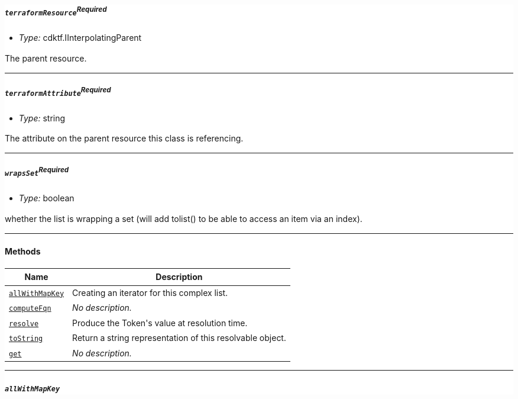 
##### `terraformResource`<sup>Required</sup> <a name="terraformResource" id="rhizo-co-terraform-provider-oci.dataOciCoreInstanceMeasuredBootReport.DataOciCoreInstanceMeasuredBootReportMeasurementsPolicyList.Initializer.parameter.terraformResource"></a>

- *Type:* cdktf.IInterpolatingParent

The parent resource.

---

##### `terraformAttribute`<sup>Required</sup> <a name="terraformAttribute" id="rhizo-co-terraform-provider-oci.dataOciCoreInstanceMeasuredBootReport.DataOciCoreInstanceMeasuredBootReportMeasurementsPolicyList.Initializer.parameter.terraformAttribute"></a>

- *Type:* string

The attribute on the parent resource this class is referencing.

---

##### `wrapsSet`<sup>Required</sup> <a name="wrapsSet" id="rhizo-co-terraform-provider-oci.dataOciCoreInstanceMeasuredBootReport.DataOciCoreInstanceMeasuredBootReportMeasurementsPolicyList.Initializer.parameter.wrapsSet"></a>

- *Type:* boolean

whether the list is wrapping a set (will add tolist() to be able to access an item via an index).

---

#### Methods <a name="Methods" id="Methods"></a>

| **Name** | **Description** |
| --- | --- |
| <code><a href="#rhizo-co-terraform-provider-oci.dataOciCoreInstanceMeasuredBootReport.DataOciCoreInstanceMeasuredBootReportMeasurementsPolicyList.allWithMapKey">allWithMapKey</a></code> | Creating an iterator for this complex list. |
| <code><a href="#rhizo-co-terraform-provider-oci.dataOciCoreInstanceMeasuredBootReport.DataOciCoreInstanceMeasuredBootReportMeasurementsPolicyList.computeFqn">computeFqn</a></code> | *No description.* |
| <code><a href="#rhizo-co-terraform-provider-oci.dataOciCoreInstanceMeasuredBootReport.DataOciCoreInstanceMeasuredBootReportMeasurementsPolicyList.resolve">resolve</a></code> | Produce the Token's value at resolution time. |
| <code><a href="#rhizo-co-terraform-provider-oci.dataOciCoreInstanceMeasuredBootReport.DataOciCoreInstanceMeasuredBootReportMeasurementsPolicyList.toString">toString</a></code> | Return a string representation of this resolvable object. |
| <code><a href="#rhizo-co-terraform-provider-oci.dataOciCoreInstanceMeasuredBootReport.DataOciCoreInstanceMeasuredBootReportMeasurementsPolicyList.get">get</a></code> | *No description.* |

---

##### `allWithMapKey` <a name="allWithMapKey" id="rhizo-co-terraform-provider-oci.dataOciCoreInstanceMeasuredBootReport.DataOciCoreInstanceMeasuredBootReportMeasurementsPolicyList.allWithMapKey"></a>
